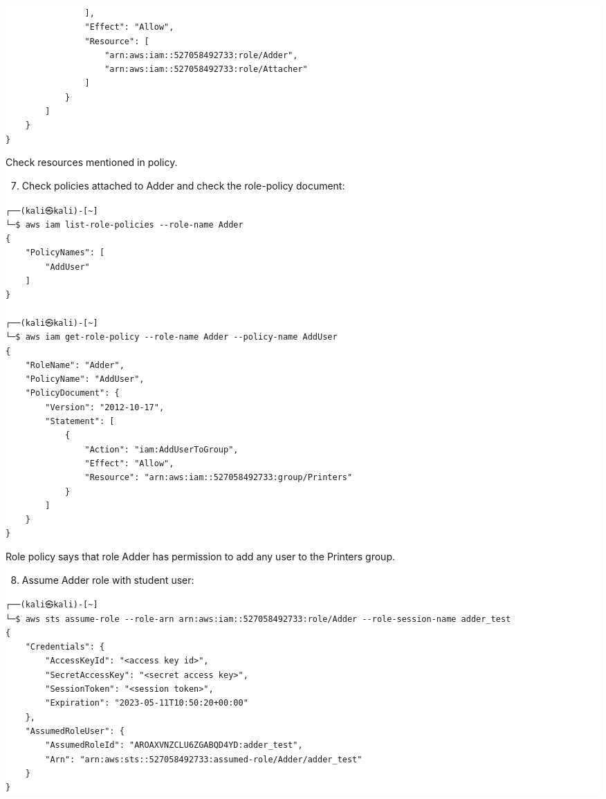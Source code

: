```text
                ],
                "Effect": "Allow",
                "Resource": [
                    "arn:aws:iam::527058492733:role/Adder",
                    "arn:aws:iam::527058492733:role/Attacher"
                ]
            }
        ]
    }
}
```

Check resources mentioned in policy.

7. Check policies attached to Adder and check the role-policy document:

```text
┌──(kali㉿kali)-[~]
└─$ aws iam list-role-policies --role-name Adder
{
    "PolicyNames": [
        "AddUser"
    ]
}

┌──(kali㉿kali)-[~]
└─$ aws iam get-role-policy --role-name Adder --policy-name AddUser
{
    "RoleName": "Adder",
    "PolicyName": "AddUser",
    "PolicyDocument": {
        "Version": "2012-10-17",
        "Statement": [
            {
                "Action": "iam:AddUserToGroup",
                "Effect": "Allow",
                "Resource": "arn:aws:iam::527058492733:group/Printers"
            }
        ]
    }
}
```

Role policy says that role Adder has permission to add any user to the Printers group.

8. Assume Adder role with student user:

```text           
┌──(kali㉿kali)-[~]
└─$ aws sts assume-role --role-arn arn:aws:iam::527058492733:role/Adder --role-session-name adder_test
{
    "Credentials": {
        "AccessKeyId": "<access key id>",
        "SecretAccessKey": "<secret access key>",
        "SessionToken": "<session token>",
        "Expiration": "2023-05-11T10:50:20+00:00"
    },
    "AssumedRoleUser": {
        "AssumedRoleId": "AROAXVNZCLU6ZGABQD4YD:adder_test",
        "Arn": "arn:aws:sts::527058492733:assumed-role/Adder/adder_test"
    }
}
```
